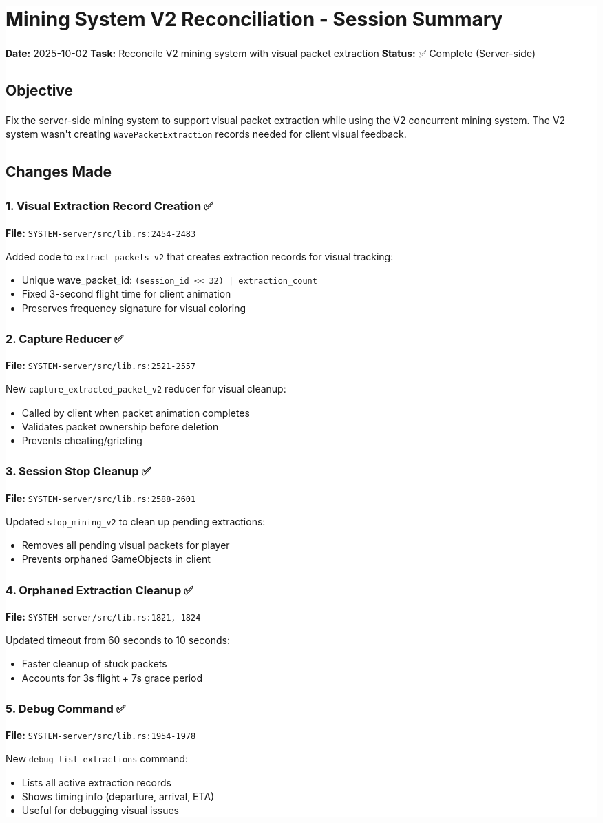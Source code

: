 # Mining System V2 Reconciliation - Session Summary
**Date:** 2025-10-02
**Task:** Reconcile V2 mining system with visual packet extraction
**Status:** ✅ Complete (Server-side)

## Objective
Fix the server-side mining system to support visual packet extraction while using the V2 concurrent mining system. The V2 system wasn't creating `WavePacketExtraction` records needed for client visual feedback.

## Changes Made

### 1. Visual Extraction Record Creation ✅
**File:** `SYSTEM-server/src/lib.rs:2454-2483`

Added code to `extract_packets_v2` that creates extraction records for visual tracking:
- Unique wave_packet_id: `(session_id << 32) | extraction_count`
- Fixed 3-second flight time for client animation
- Preserves frequency signature for visual coloring

### 2. Capture Reducer ✅
**File:** `SYSTEM-server/src/lib.rs:2521-2557`

New `capture_extracted_packet_v2` reducer for visual cleanup:
- Called by client when packet animation completes
- Validates packet ownership before deletion
- Prevents cheating/griefing

### 3. Session Stop Cleanup ✅
**File:** `SYSTEM-server/src/lib.rs:2588-2601`

Updated `stop_mining_v2` to clean up pending extractions:
- Removes all pending visual packets for player
- Prevents orphaned GameObjects in client

### 4. Orphaned Extraction Cleanup ✅
**File:** `SYSTEM-server/src/lib.rs:1821, 1824`

Updated timeout from 60 seconds to 10 seconds:
- Faster cleanup of stuck packets
- Accounts for 3s flight + 7s grace period

### 5. Debug Command ✅
**File:** `SYSTEM-server/src/lib.rs:1954-1978`

New `debug_list_extractions` command:
- Lists all active extraction records
- Shows timing info (departure, arrival, ETA)
- Useful for debugging visual issues
